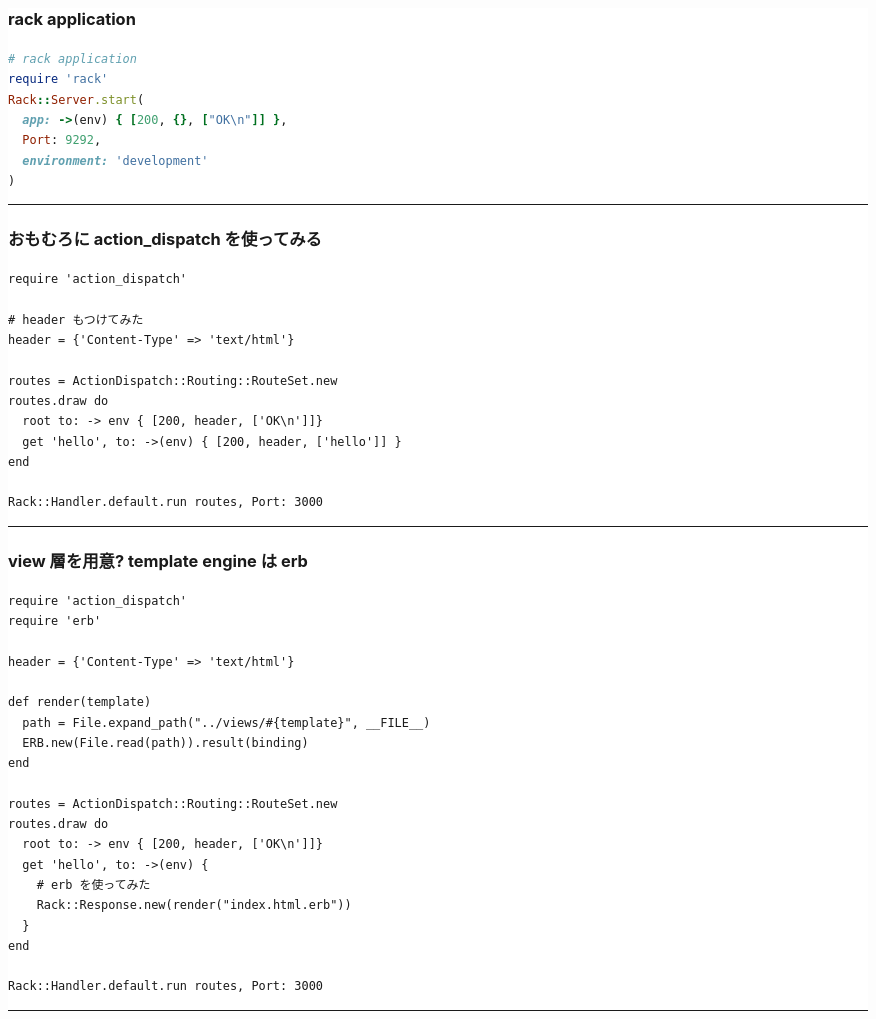 
### rack application

```rb
# rack application
require 'rack'
Rack::Server.start(
  app: ->(env) { [200, {}, ["OK\n"]] },
  Port: 9292,
  environment: 'development'
)
```

---

### おもむろに action_dispatch を使ってみる

```
require 'action_dispatch'

# header もつけてみた
header = {'Content-Type' => 'text/html'}

routes = ActionDispatch::Routing::RouteSet.new
routes.draw do
  root to: -> env { [200, header, ['OK\n']]}
  get 'hello', to: ->(env) { [200, header, ['hello']] }
end

Rack::Handler.default.run routes, Port: 3000
```

---

### view 層を用意? template engine は erb

```
require 'action_dispatch'
require 'erb'

header = {'Content-Type' => 'text/html'}

def render(template)
  path = File.expand_path("../views/#{template}", __FILE__)
  ERB.new(File.read(path)).result(binding)
end

routes = ActionDispatch::Routing::RouteSet.new
routes.draw do
  root to: -> env { [200, header, ['OK\n']]}
  get 'hello', to: ->(env) {
    # erb を使ってみた
    Rack::Response.new(render("index.html.erb"))
  }
end

Rack::Handler.default.run routes, Port: 3000
```

---